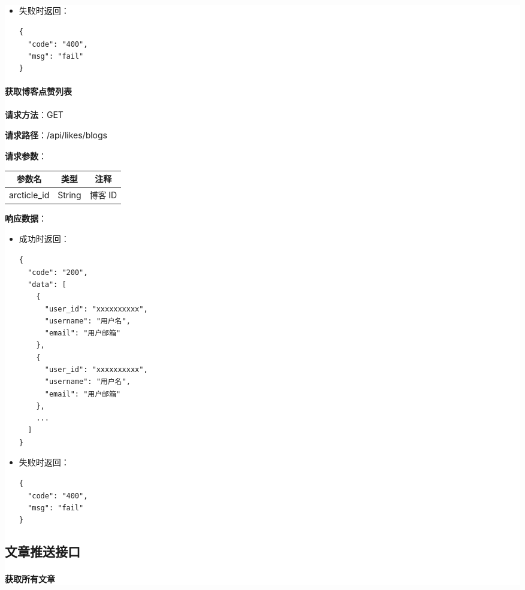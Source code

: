 - 失败时返回：

  ```
  {
    "code": "400",
    "msg": "fail"
  }
  ```

#### 获取博客点赞列表

**请求方法**：GET

**请求路径**：/api/likes/blogs

**请求参数**：

| 参数名      | 类型   | 注释    |
| ----------- | ------ | ------- |
| arcticle_id | String | 博客 ID |

**响应数据**：

- 成功时返回：

  ```
  {
    "code": "200",
    "data": [
      {
        "user_id": "xxxxxxxxxx",
        "username": "用户名",
        "email": "用户邮箱"
      },
      {
        "user_id": "xxxxxxxxxx",
        "username": "用户名",
        "email": "用户邮箱"
      },
      ...
    ]
  }
  ```

- 失败时返回：

  ```
  {
    "code": "400",
    "msg": "fail"
  }
  ```

## 文章推送接口

#### 获取所有文章
